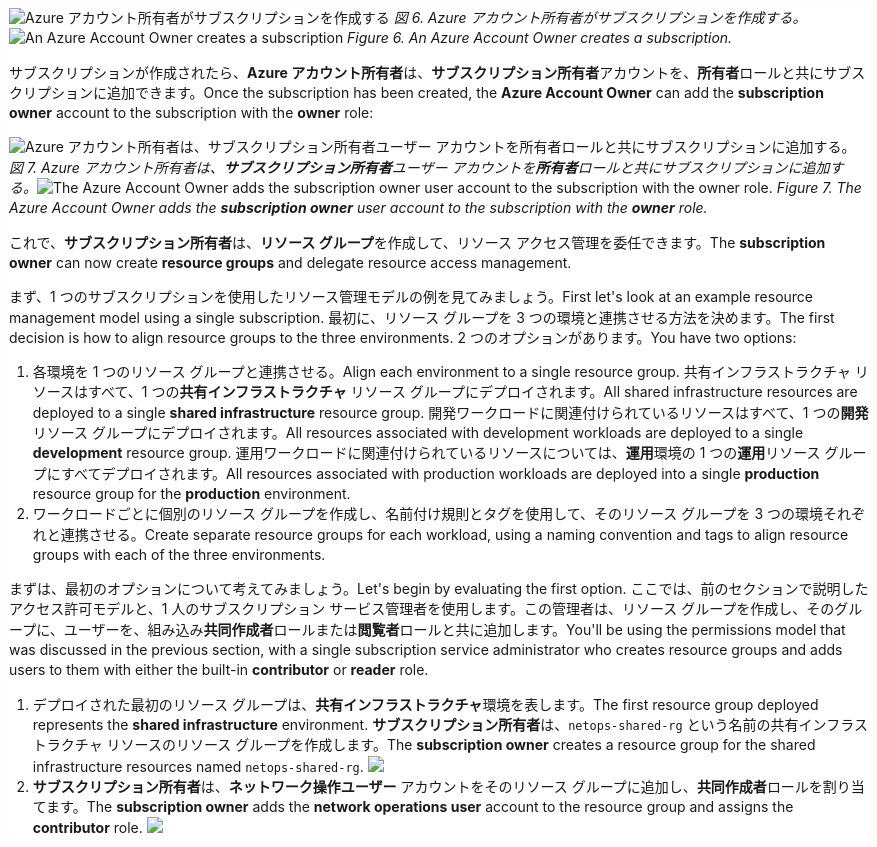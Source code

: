 <span data-ttu-id="7aea7-239">![Azure アカウント所有者がサブスクリプションを作成する](../../_images/governance-3-0b.png)
*図 6. Azure アカウント所有者がサブスクリプションを作成する。*</span><span class="sxs-lookup"><span data-stu-id="7aea7-239">![An Azure Account Owner creates a subscription](../../_images/governance-3-0b.png)
*Figure 6. An Azure Account Owner creates a subscription.*</span></span>

<span data-ttu-id="7aea7-240">サブスクリプションが作成されたら、**Azure アカウント所有者**は、**サブスクリプション所有者**アカウントを、**所有者**ロールと共にサブスクリプションに追加できます。</span><span class="sxs-lookup"><span data-stu-id="7aea7-240">Once the subscription has been created, the **Azure Account Owner** can add the **subscription owner** account to the subscription with the **owner** role:</span></span>

<span data-ttu-id="7aea7-241">![Azure アカウント所有者は、サブスクリプション所有者ユーザー アカウントを所有者ロールと共にサブスクリプションに追加する。](../../_images/governance-3-0c.png)
*図 7. Azure アカウント所有者は、**サブスクリプション所有者**ユーザー アカウントを**所有者**ロールと共にサブスクリプションに追加する。*</span><span class="sxs-lookup"><span data-stu-id="7aea7-241">![The Azure Account Owner adds the subscription owner user account to the subscription with the owner role.](../../_images/governance-3-0c.png)
*Figure 7. The Azure Account Owner adds the **subscription owner** user account to the subscription with the **owner** role.*</span></span>

<span data-ttu-id="7aea7-242">これで、**サブスクリプション所有者**は、**リソース グループ**を作成して、リソース アクセス管理を委任できます。</span><span class="sxs-lookup"><span data-stu-id="7aea7-242">The **subscription owner** can now create **resource groups** and delegate resource access management.</span></span>

<span data-ttu-id="7aea7-243">まず、1 つのサブスクリプションを使用したリソース管理モデルの例を見てみましょう。</span><span class="sxs-lookup"><span data-stu-id="7aea7-243">First let's look at an example resource management model using a single subscription.</span></span> <span data-ttu-id="7aea7-244">最初に、リソース グループを 3 つの環境と連携させる方法を決めます。</span><span class="sxs-lookup"><span data-stu-id="7aea7-244">The first decision is how to align resource groups to the three environments.</span></span> <span data-ttu-id="7aea7-245">2 つのオプションがあります。</span><span class="sxs-lookup"><span data-stu-id="7aea7-245">You have two options:</span></span>

1. <span data-ttu-id="7aea7-246">各環境を 1 つのリソース グループと連携させる。</span><span class="sxs-lookup"><span data-stu-id="7aea7-246">Align each environment to a single resource group.</span></span> <span data-ttu-id="7aea7-247">共有インフラストラクチャ リソースはすべて、1 つの**共有インフラストラクチャ** リソース グループにデプロイされます。</span><span class="sxs-lookup"><span data-stu-id="7aea7-247">All shared infrastructure resources are deployed to a single **shared infrastructure** resource group.</span></span> <span data-ttu-id="7aea7-248">開発ワークロードに関連付けられているリソースはすべて、1 つの**開発**リソース グループにデプロイされます。</span><span class="sxs-lookup"><span data-stu-id="7aea7-248">All resources associated with development workloads are deployed to a single **development** resource group.</span></span> <span data-ttu-id="7aea7-249">運用ワークロードに関連付けられているリソースについては、**運用**環境の 1 つの**運用**リソース グループにすべてデプロイされます。</span><span class="sxs-lookup"><span data-stu-id="7aea7-249">All resources associated with production workloads are deployed into a single **production** resource group for the **production** environment.</span></span>
2. <span data-ttu-id="7aea7-250">ワークロードごとに個別のリソース グループを作成し、名前付け規則とタグを使用して、そのリソース グループを 3 つの環境それぞれと連携させる。</span><span class="sxs-lookup"><span data-stu-id="7aea7-250">Create separate resource groups for each workload, using a naming convention and tags to align resource groups with each of the three environments.</span></span>

<span data-ttu-id="7aea7-251">まずは、最初のオプションについて考えてみましょう。</span><span class="sxs-lookup"><span data-stu-id="7aea7-251">Let's begin by evaluating the first option.</span></span> <span data-ttu-id="7aea7-252">ここでは、前のセクションで説明したアクセス許可モデルと、1 人のサブスクリプション サービス管理者を使用します。この管理者は、リソース グループを作成し、そのグループに、ユーザーを、組み込み**共同作成者**ロールまたは**閲覧者**ロールと共に追加します。</span><span class="sxs-lookup"><span data-stu-id="7aea7-252">You'll be using the permissions model that was discussed in the previous section, with a single subscription service administrator who creates resource groups and adds users to them with either the built-in **contributor** or **reader** role.</span></span>

1. <span data-ttu-id="7aea7-253">デプロイされた最初のリソース グループは、**共有インフラストラクチャ**環境を表します。</span><span class="sxs-lookup"><span data-stu-id="7aea7-253">The first resource group deployed represents the **shared infrastructure** environment.</span></span> <span data-ttu-id="7aea7-254">**サブスクリプション所有者**は、`netops-shared-rg` という名前の共有インフラストラクチャ リソースのリソース グループを作成します。</span><span class="sxs-lookup"><span data-stu-id="7aea7-254">The **subscription owner** creates a resource group for the shared infrastructure resources named `netops-shared-rg`.</span></span>
    ![](../../_images/governance-3-0d.png)
2. <span data-ttu-id="7aea7-255">**サブスクリプション所有者**は、**ネットワーク操作ユーザー** アカウントをそのリソース グループに追加し、**共同作成者**ロールを割り当てます。</span><span class="sxs-lookup"><span data-stu-id="7aea7-255">The **subscription owner** adds the **network operations user** account to the resource group and assigns the **contributor** role.</span></span>
    ![](../../_images/governance-3-0e.png)